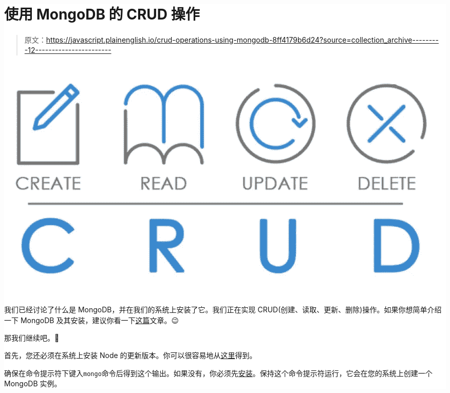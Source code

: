 # 使用 MongoDB 的 CRUD 操作

> 原文：<https://javascript.plainenglish.io/crud-operations-using-mongodb-8ff4179b6d24?source=collection_archive---------12----------------------->

![](img/d063f253ecf98f948bc5ded82b19c7bf.png)

我们已经讨论了什么是 MongoDB，并在我们的系统上安装了它。我们正在实现 CRUD(创建、读取、更新、删除)操作。如果你想简单介绍一下 MongoDB 及其安装，建议你看一下[这篇](https://sahil-more.medium.com/what-is-mongodb-55194609df72)文章。😉

那我们继续吧。🙌

首先，您还必须在系统上安装 Node 的更新版本。你可以很容易地从[这里](https://nodejs.org/en/)得到。

确保在命令提示符下键入`mongo`命令后得到这个输出。如果没有，你必须先[安装](https://sahil-more.medium.com/what-is-mongodb-55194609df72)。保持这个命令提示符运行，它会在您的系统上创建一个 MongoDB 实例。
